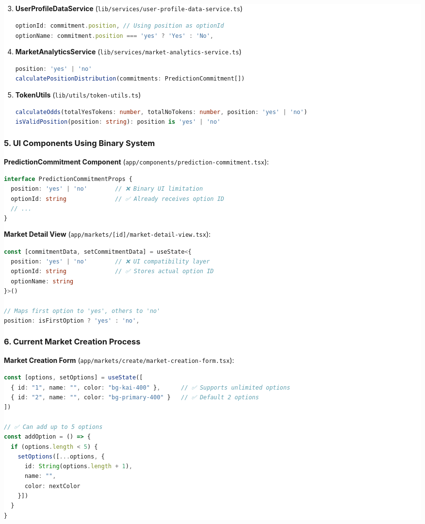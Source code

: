 3. **UserProfileDataService** (`lib/services/user-profile-data-service.ts`)
   ```typescript
   optionId: commitment.position, // Using position as optionId
   optionName: commitment.position === 'yes' ? 'Yes' : 'No',
   ```

4. **MarketAnalyticsService** (`lib/services/market-analytics-service.ts`)
   ```typescript
   position: 'yes' | 'no'
   calculatePositionDistribution(commitments: PredictionCommitment[])
   ```

5. **TokenUtils** (`lib/utils/token-utils.ts`)
   ```typescript
   calculateOdds(totalYesTokens: number, totalNoTokens: number, position: 'yes' | 'no')
   isValidPosition(position: string): position is 'yes' | 'no'
   ```

### 5. UI Components Using Binary System

**PredictionCommitment Component** (`app/components/prediction-commitment.tsx`):
```typescript
interface PredictionCommitmentProps {
  position: 'yes' | 'no'        // ❌ Binary UI limitation
  optionId: string              // ✅ Already receives option ID
  // ...
}
```

**Market Detail View** (`app/markets/[id]/market-detail-view.tsx`):
```typescript
const [commitmentData, setCommitmentData] = useState<{
  position: 'yes' | 'no'        // ❌ UI compatibility layer
  optionId: string              // ✅ Stores actual option ID
  optionName: string
}>()

// Maps first option to 'yes', others to 'no'
position: isFirstOption ? 'yes' : 'no',
```

### 6. Current Market Creation Process

**Market Creation Form** (`app/markets/create/market-creation-form.tsx`):
```typescript
const [options, setOptions] = useState([
  { id: "1", name: "", color: "bg-kai-400" },      // ✅ Supports unlimited options
  { id: "2", name: "", color: "bg-primary-400" }   // ✅ Default 2 options
])

// ✅ Can add up to 5 options
const addOption = () => {
  if (options.length < 5) {
    setOptions([...options, { 
      id: String(options.length + 1), 
      name: "", 
      color: nextColor 
    }])
  }
}
```
